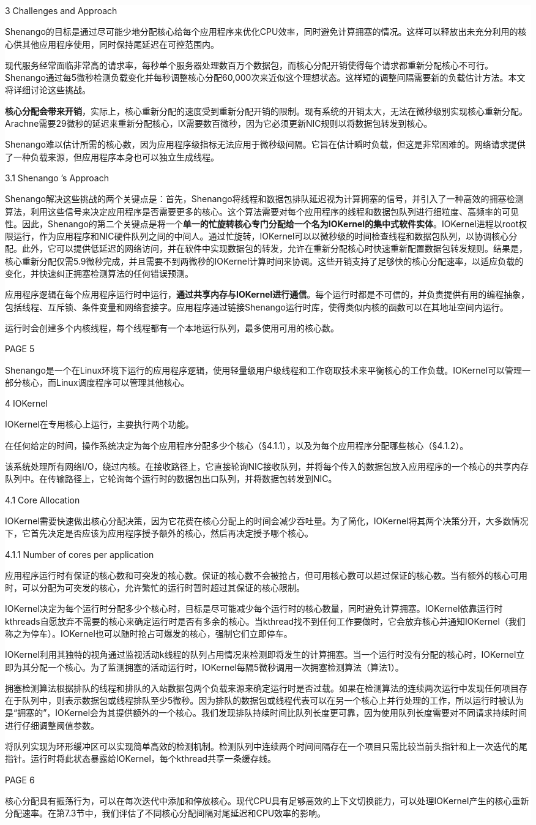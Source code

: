 3 Challenges and Approach

Shenango的目标是通过尽可能少地分配核心给每个应用程序来优化CPU效率，同时避免计算拥塞的情况。这样可以释放出未充分利用的核心供其他应用程序使用，同时保持尾延迟在可控范围内。

现代服务经常面临非常高的请求率，每秒单个服务器处理数百万个数据包，而核心分配开销使得每个请求都重新分配核心不可行。Shenango通过每5微秒检测负载变化并每秒调整核心分配60,000次来近似这个理想状态。这样短的调整间隔需要新的负载估计方法。本文将详细讨论这些挑战。

**核心分配会带来开销**，实际上，核心重新分配的速度受到重新分配开销的限制。现有系统的开销太大，无法在微秒级别实现核心重新分配。Arachne需要29微秒的延迟来重新分配核心，IX需要数百微秒，因为它必须更新NIC规则以将数据包转发到核心。

Shenango难以估计所需的核心数，因为应用程序级指标无法应用于微秒级间隔。它旨在估计瞬时负载，但这是非常困难的。网络请求提供了一种负载来源，但应用程序本身也可以独立生成线程。

3.1 Shenango ’s Approach

Shenango解决这些挑战的两个关键点是：首先，Shenango将线程和数据包排队延迟视为计算拥塞的信号，并引入了一种高效的拥塞检测算法，利用这些信号来决定应用程序是否需要更多的核心。这个算法需要对每个应用程序的线程和数据包队列进行细粒度、高频率的可见性。因此，Shenango的第二个关键点是将一个**单一的忙旋转核心专门分配给一个名为IOKernel的集中式软件实体**。IOKernel进程以root权限运行，作为应用程序和NIC硬件队列之间的中间人。通过忙旋转，IOKernel可以以微秒级的时间检查线程和数据包队列，以协调核心分配。此外，它可以提供低延迟的网络访问，并在软件中实现数据包的转发，允许在重新分配核心时快速重新配置数据包转发规则。结果是，核心重新分配仅需5.9微秒完成，并且需要不到两微秒的IOKernel计算时间来协调。这些开销支持了足够快的核心分配速率，以适应负载的变化，并快速纠正拥塞检测算法的任何错误预测。

应用程序逻辑在每个应用程序运行时中运行，**通过共享内存与IOKernel进行通信**。每个运行时都是不可信的，并负责提供有用的编程抽象，包括线程、互斥锁、条件变量和网络套接字。应用程序通过链接Shenango运行时库，使得类似内核的函数可以在其地址空间内运行。

运行时会创建多个内核线程，每个线程都有一个本地运行队列，最多使用可用的核心数。

PAGE 5

Shenango是一个在Linux环境下运行的应用程序逻辑，使用轻量级用户级线程和工作窃取技术来平衡核心的工作负载。IOKernel可以管理一部分核心，而Linux调度程序可以管理其他核心。

4 IOKernel

IOKernel在专用核心上运行，主要执行两个功能。

在任何给定的时间，操作系统决定为每个应用程序分配多少个核心（§4.1.1），以及为每个应用程序分配哪些核心（§4.1.2）。

该系统处理所有网络I/O，绕过内核。在接收路径上，它直接轮询NIC接收队列，并将每个传入的数据包放入应用程序的一个核心的共享内存队列中。在传输路径上，它轮询每个运行时的数据包出口队列，并将数据包转发到NIC。

4.1 Core Allocation

IOKernel需要快速做出核心分配决策，因为它花费在核心分配上的时间会减少吞吐量。为了简化，IOKernel将其两个决策分开，大多数情况下，它首先决定是否应该为应用程序授予额外的核心，然后再决定授予哪个核心。

4.1.1 Number of cores per application

应用程序运行时有保证的核心数和可突发的核心数。保证的核心数不会被抢占，但可用核心数可以超过保证的核心数。当有额外的核心可用时，可以分配为可突发的核心，允许繁忙的运行时暂时超过其保证的核心限制。

IOKernel决定为每个运行时分配多少个核心时，目标是尽可能减少每个运行时的核心数量，同时避免计算拥塞。IOKernel依靠运行时kthreads自愿放弃不需要的核心来确定运行时是否有多余的核心。当kthread找不到任何工作要做时，它会放弃核心并通知IOKernel（我们称之为停车）。IOKernel也可以随时抢占可爆发的核心，强制它们立即停车。

IOKernel利用其独特的视角通过监视活动k线程的队列占用情况来检测即将发生的计算拥塞。当一个运行时没有分配的核心时，IOKernel立即为其分配一个核心。为了监测拥塞的活动运行时，IOKernel每隔5微秒调用一次拥塞检测算法（算法1）。

拥塞检测算法根据排队的线程和排队的入站数据包两个负载来源来确定运行时是否过载。如果在检测算法的连续两次运行中发现任何项目存在于队列中，则表示数据包或线程排队至少5微秒。因为排队的数据包或线程代表可以在另一个核心上并行处理的工作，所以运行时被认为是“拥塞的”，IOKernel会为其提供额外的一个核心。我们发现排队持续时间比队列长度更可靠，因为使用队列长度需要对不同请求持续时间进行仔细调整阈值参数。

将队列实现为环形缓冲区可以实现简单高效的检测机制。检测队列中连续两个时间间隔存在一个项目只需比较当前头指针和上一次迭代的尾指针。运行时将此状态暴露给IOKernel，每个kthread共享一条缓存线。

PAGE 6

核心分配具有振荡行为，可以在每次迭代中添加和停放核心。现代CPU具有足够高效的上下文切换能力，可以处理IOKernel产生的核心重新分配速率。在第7.3节中，我们评估了不同核心分配间隔对尾延迟和CPU效率的影响。
